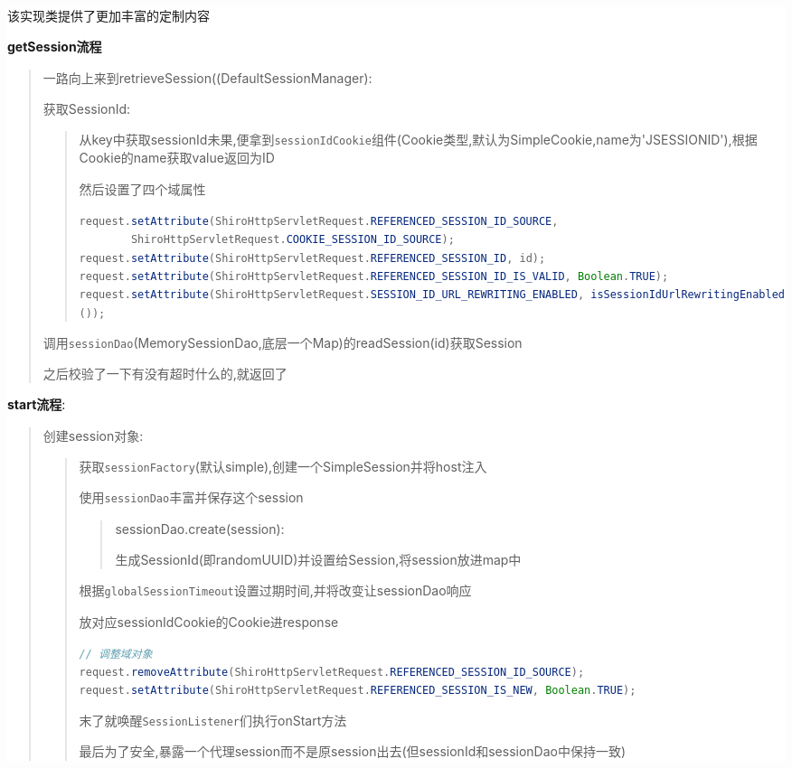 该实现类提供了更加丰富的定制内容

__getSession流程__

> 一路向上来到retrieveSession((DefaultSessionManager): 
>
> 获取SessionId:
>
> > 从key中获取sessionId未果,便拿到`sessionIdCookie`组件(Cookie类型,默认为SimpleCookie,name为'JSESSIONID'),根据Cookie的name获取value返回为ID
> >
> > 然后设置了四个域属性
> >
> > ```java
> > request.setAttribute(ShiroHttpServletRequest.REFERENCED_SESSION_ID_SOURCE,
> >         ShiroHttpServletRequest.COOKIE_SESSION_ID_SOURCE);
> > request.setAttribute(ShiroHttpServletRequest.REFERENCED_SESSION_ID, id);
> > request.setAttribute(ShiroHttpServletRequest.REFERENCED_SESSION_ID_IS_VALID, Boolean.TRUE);
> > request.setAttribute(ShiroHttpServletRequest.SESSION_ID_URL_REWRITING_ENABLED, isSessionIdUrlRewritingEnabled());
> > ```
>
> 调用`sessionDao`(MemorySessionDao,底层一个Map)的readSession(id)获取Session
>
> 之后校验了一下有没有超时什么的,就返回了
>
> 

__start流程__:

> 创建session对象:
>
> > 获取`sessionFactory`(默认simple),创建一个SimpleSession并将host注入
> >
> > 使用`sessionDao`丰富并保存这个session
> >
> > > sessionDao.create(session):
> > >
> > > 生成SessionId(即randomUUID)并设置给Session,将session放进map中
> >
> > 根据`globalSessionTimeout`设置过期时间,并将改变让sessionDao响应
> >
> > 放对应sessionIdCookie的Cookie进response
> >
> > ```java
> > // 调整域对象
> > request.removeAttribute(ShiroHttpServletRequest.REFERENCED_SESSION_ID_SOURCE);
> > request.setAttribute(ShiroHttpServletRequest.REFERENCED_SESSION_IS_NEW, Boolean.TRUE);
> > ```
> >
> > 末了就唤醒`SessionListener`们执行onStart方法
> >
> > 最后为了安全,暴露一个代理session而不是原session出去(但sessionId和sessionDao中保持一致)
